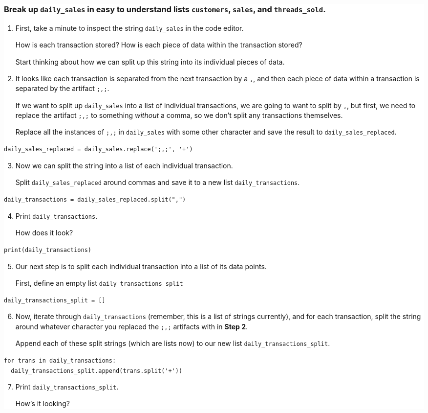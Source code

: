 ### Break up `daily_sales` in easy to understand lists `customers`, `sales`, and `threads_sold`.

1. First, take a minute to inspect the string `daily_sales` in the code editor. 

   How is each transaction stored? How is each piece of data within the transaction stored?

   Start thinking about how we can split up this string into its individual pieces of data.

2. It looks like each transaction is separated from the next transaction by a `,`, and then each piece of data within a transaction is separated by the artifact `;,;`.

   If we want to split up `daily_sales` into a list of individual transactions, we are going to want to split by `,`, but first, we need to replace the artifact `;,;` to something *without* a comma, so we don’t split any transactions themselves.

   Replace all the instances of `;,;` in `daily_sales` with some other character and save the result to `daily_sales_replaced`.

```
daily_sales_replaced = daily_sales.replace(';,;', '+')
```

3. Now we can split the string into a list of each individual transaction.

   Split `daily_sales_replaced` around commas and save it to a new list `daily_transactions`.

```
daily_transactions = daily_sales_replaced.split(",")
```

4. Print `daily_transactions`.

   How does it look?

```
print(daily_transactions)
```

5. Our next step is to split each individual transaction into a list of its data points.  

   First, define an empty list `daily_transactions_split`

```
daily_transactions_split = []
```

6. Now, iterate through `daily_transactions` (remember, this is a list of strings currently), and for each  transaction, split the string around whatever character you replaced the `;,;` artifacts with in **Step 2**.

   Append each of these split strings (which are lists now) to our new list `daily_transactions_split`.

```
for trans in daily_transactions:
  daily_transactions_split.append(trans.split('+'))
```

7. Print `daily_transactions_split`.

   How’s it looking?
